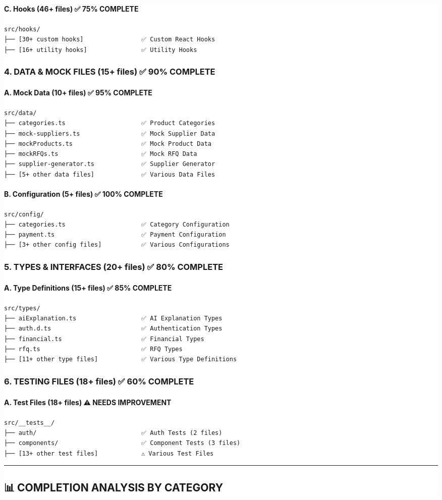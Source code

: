 #### **C. Hooks** (46+ files) ✅ 75% COMPLETE
```
src/hooks/
├── [30+ custom hooks]                ✅ Custom React Hooks
├── [16+ utility hooks]               ✅ Utility Hooks
```

### 4. **DATA & MOCK FILES** (15+ files) ✅ 90% COMPLETE

#### **A. Mock Data** (10+ files) ✅ 95% COMPLETE
```
src/data/
├── categories.ts                     ✅ Product Categories
├── mock-suppliers.ts                 ✅ Mock Supplier Data
├── mockProducts.ts                   ✅ Mock Product Data
├── mockRFQs.ts                       ✅ Mock RFQ Data
├── supplier-generator.ts             ✅ Supplier Generator
├── [5+ other data files]             ✅ Various Data Files
```

#### **B. Configuration** (5+ files) ✅ 100% COMPLETE
```
src/config/
├── categories.ts                     ✅ Category Configuration
├── payment.ts                        ✅ Payment Configuration
├── [3+ other config files]           ✅ Various Configurations
```

### 5. **TYPES & INTERFACES** (20+ files) ✅ 80% COMPLETE

#### **A. Type Definitions** (15+ files) ✅ 85% COMPLETE
```
src/types/
├── aiExplanation.ts                  ✅ AI Explanation Types
├── auth.d.ts                         ✅ Authentication Types
├── financial.ts                      ✅ Financial Types
├── rfq.ts                            ✅ RFQ Types
├── [11+ other type files]            ✅ Various Type Definitions
```

### 6. **TESTING FILES** (18+ files) ✅ 60% COMPLETE

#### **A. Test Files** (18+ files) ⚠️ NEEDS IMPROVEMENT
```
src/__tests__/
├── auth/                             ✅ Auth Tests (2 files)
├── components/                       ✅ Component Tests (3 files)
├── [13+ other test files]            ⚠️ Various Test Files
```

---

## 📊 **COMPLETION ANALYSIS BY CATEGORY**

